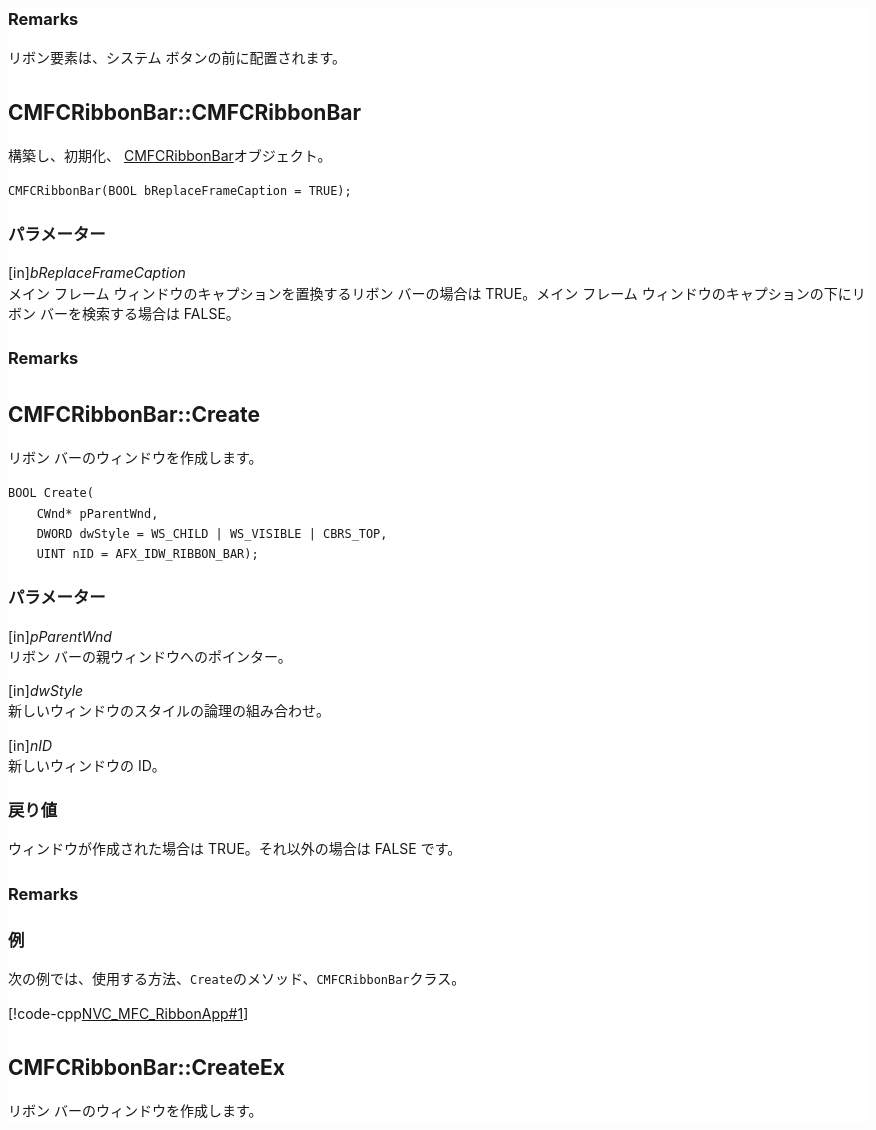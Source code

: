 ### <a name="remarks"></a>Remarks  
 リボン要素は、システム ボタンの前に配置されます。  
  
##  <a name="cmfcribbonbar"></a>  CMFCRibbonBar::CMFCRibbonBar  
 構築し、初期化、 [CMFCRibbonBar](../../mfc/reference/cmfcribbonbar-class.md)オブジェクト。  
  
```  
CMFCRibbonBar(BOOL bReplaceFrameCaption = TRUE);
```  
  
### <a name="parameters"></a>パラメーター  
 [in]*bReplaceFrameCaption*  
 メイン フレーム ウィンドウのキャプションを置換するリボン バーの場合は TRUE。メイン フレーム ウィンドウのキャプションの下にリボン バーを検索する場合は FALSE。  
  
### <a name="remarks"></a>Remarks  
  
##  <a name="create"></a>  CMFCRibbonBar::Create  
 リボン バーのウィンドウを作成します。  
  
```  
BOOL Create(
    CWnd* pParentWnd,  
    DWORD dwStyle = WS_CHILD | WS_VISIBLE | CBRS_TOP,  
    UINT nID = AFX_IDW_RIBBON_BAR);
```  
  
### <a name="parameters"></a>パラメーター  
 [in]*pParentWnd*  
 リボン バーの親ウィンドウへのポインター。  
  
 [in]*dwStyle*  
 新しいウィンドウのスタイルの論理の組み合わせ。  
  
 [in]*nID*  
 新しいウィンドウの ID。  
  
### <a name="return-value"></a>戻り値  
 ウィンドウが作成された場合は TRUE。それ以外の場合は FALSE です。  
  
### <a name="remarks"></a>Remarks  
  
### <a name="example"></a>例  
 次の例では、使用する方法、`Create`のメソッド、`CMFCRibbonBar`クラス。  
  
 [!code-cpp[NVC_MFC_RibbonApp#1](../../mfc/reference/codesnippet/cpp/cmfcribbonbar-class_3.cpp)]  
  
##  <a name="createex"></a>  CMFCRibbonBar::CreateEx  
 リボン バーのウィンドウを作成します。  
  